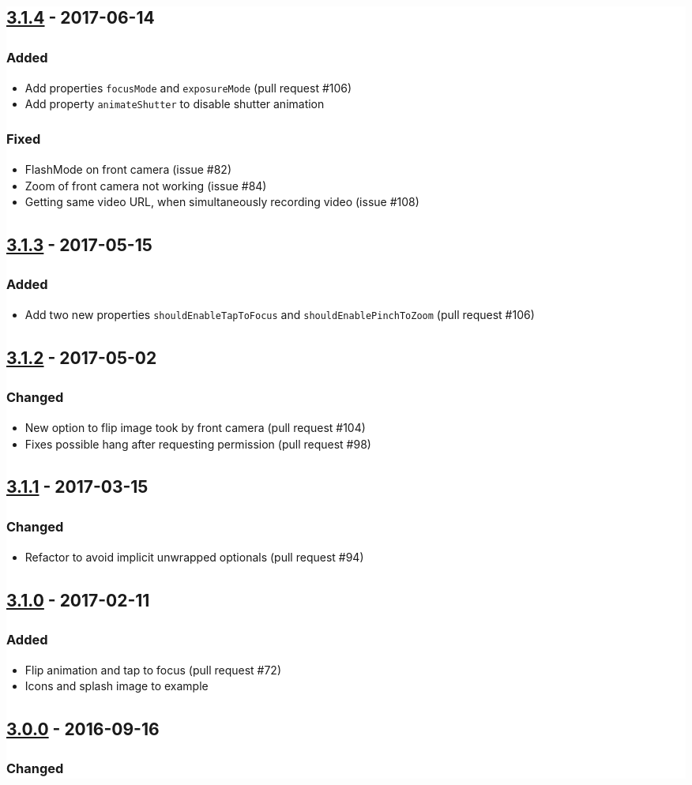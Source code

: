 ## [3.1.4](https://github.com/imaginary-cloud/CameraManager/tree/3.1.4) - 2017-06-14

### Added

- Add properties `focusMode` and `exposureMode` (pull request #106)
- Add property `animateShutter` to disable shutter animation

### Fixed

- FlashMode on front camera (issue #82)
- Zoom of front camera not working (issue #84)
- Getting same video URL, when simultaneously recording video (issue #108)

## [3.1.3](https://github.com/imaginary-cloud/CameraManager/tree/3.1.3) - 2017-05-15

### Added

- Add two new properties `shouldEnableTapToFocus` and `shouldEnablePinchToZoom` (pull request #106)

## [3.1.2](https://github.com/imaginary-cloud/CameraManager/tree/3.1.2) - 2017-05-02

### Changed

- New option to flip image took by front camera (pull request #104)
- Fixes possible hang after requesting permission (pull request #98)

## [3.1.1](https://github.com/imaginary-cloud/CameraManager/tree/3.1.1) - 2017-03-15

### Changed

- Refactor to avoid implicit unwrapped optionals (pull request #94)

## [3.1.0](https://github.com/imaginary-cloud/CameraManager/tree/3.1.0) - 2017-02-11

### Added

- Flip animation and tap to focus (pull request #72)
- Icons and splash image to example

## [3.0.0](https://github.com/imaginary-cloud/CameraManager/tree/3.0.0) - 2016-09-16

### Changed

